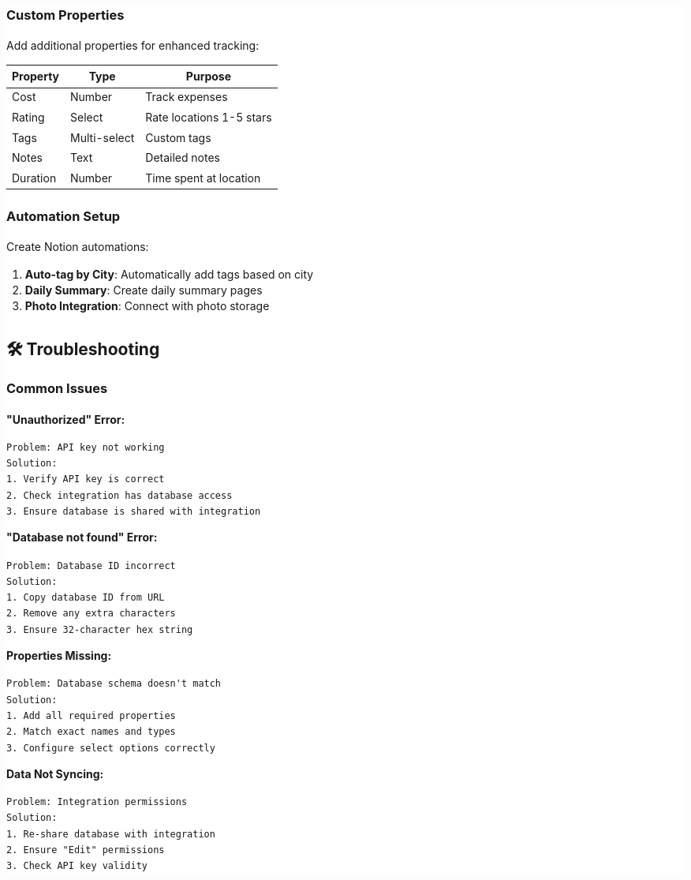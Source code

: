 ### Custom Properties
Add additional properties for enhanced tracking:

| Property | Type | Purpose |
|----------|------|---------|
| Cost | Number | Track expenses |
| Rating | Select | Rate locations 1-5 stars |
| Tags | Multi-select | Custom tags |
| Notes | Text | Detailed notes |
| Duration | Number | Time spent at location |

### Automation Setup
Create Notion automations:
1. **Auto-tag by City**: Automatically add tags based on city
2. **Daily Summary**: Create daily summary pages
3. **Photo Integration**: Connect with photo storage

## 🛠️ Troubleshooting

### Common Issues

**"Unauthorized" Error:**
```
Problem: API key not working
Solution:
1. Verify API key is correct
2. Check integration has database access
3. Ensure database is shared with integration
```

**"Database not found" Error:**
```
Problem: Database ID incorrect
Solution:
1. Copy database ID from URL
2. Remove any extra characters
3. Ensure 32-character hex string
```

**Properties Missing:**
```
Problem: Database schema doesn't match
Solution:
1. Add all required properties
2. Match exact names and types
3. Configure select options correctly
```

**Data Not Syncing:**
```
Problem: Integration permissions
Solution:
1. Re-share database with integration
2. Ensure "Edit" permissions
3. Check API key validity
```
